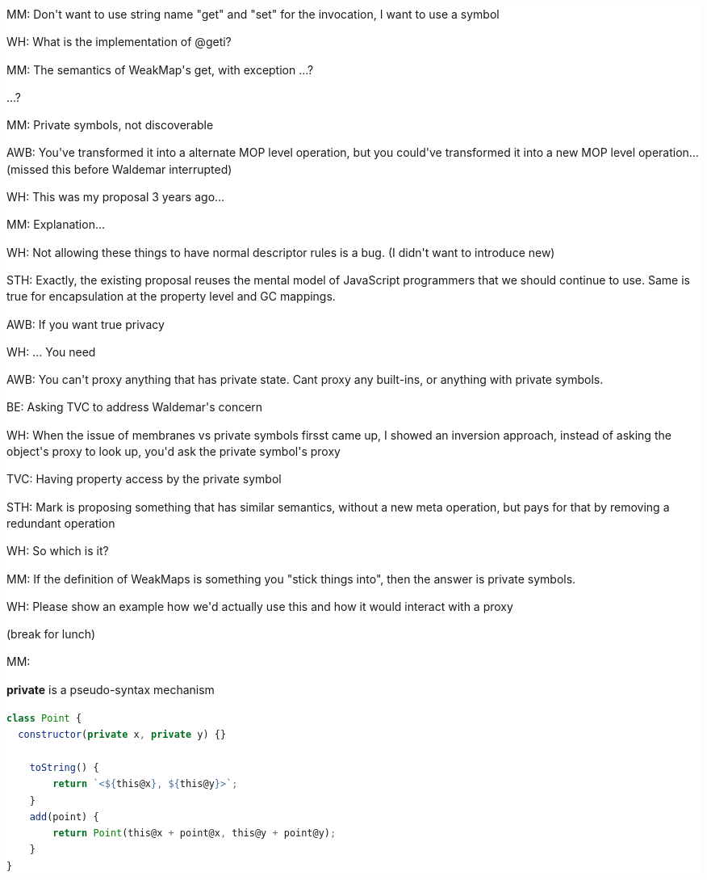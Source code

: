 MM: Don't want to use string name "get" and "set" for the invocation, I want to use a symbol

WH: What is the implementation of @geti?

MM: The semantics of WeakMap's get, with exception …?

…?

MM: Private symbols, not discoverable

AWB: You've transformed it into a alternate MOP level operation, but you could've transformed it into a new MOP level operation… (missed this before Waldemar interrupted)

WH: This was my proposal 3 years ago…

MM: Explanation…

WH: Not allowing these things to have normal descriptor rules is a bug. (I didn't want to introduce new)

STH: Exactly, the existing proposal reuses the mental model of JavaScript programmers that we should continue to use. Same is true for encapsulation at the property level and GC mappings.

AWB: If you want true privacy

WH: … You need 

AWB: You can't proxy anything that has private state. Cant proxy any built-ins, or anything with private symbols. 

BE: Asking TVC to address Waldemar's concern 

WH: When the issue of membranes vs private symbols firsst came up, I showed an inversion approach, instead of asking the object's proxy to look up, you'd ask the private symbol's proxy

TVC: Having property access by the private symbol 

STH: Mark is proposing something that has similar semantics, without a new meta operation, but pays for that by removing a redundant operation

WH: So which is it?

MM: If the definition of WeakMaps is something you "stick things into", then the answer is private symbols.

WH: Please show an example how we'd actually use this and how it would interact with a proxy

(break for lunch)

MM:

**private** is a pseudo-syntax mechanism

```js
class Point {
  constructor(private x, private y) {}
	
	toString() {
		return `<${this@x}, ${this@y}>`;
	}
	add(point) {
		return Point(this@x + point@x, this@y + point@y);
	}
}
```
